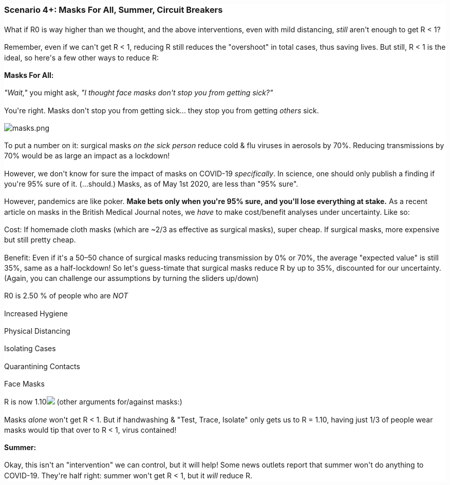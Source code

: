 ### Scenario 4+: Masks For All, Summer, Circuit Breakers

What if R0 is way higher than we thought, and the above interventions, even with mild distancing, *still* aren't enough to get R < 1?

Remember, even if we can't get R < 1, reducing R still reduces the "overshoot" in total cases, thus saving lives. But still, R < 1 is the ideal, so here's a few other ways to reduce R:

**Masks For All:**

*"Wait,"* you might ask, *"I thought face masks don't stop you from getting sick?"*

You're right. Masks don't stop you from getting sick... they stop you from getting *others* sick.

![masks.png](../_resources/7b18f2d904937ec438e9e09aa1853fe4.png)

To put a number on it: surgical masks *on the sick person* reduce cold & flu viruses in aerosols by 70%. Reducing transmissions by 70% would be as large an impact as a lockdown!

However, we don't know for sure the impact of masks on COVID-19 *specifically*. In science, one should only publish a finding if you're 95% sure of it. (...should.) Masks, as of May 1st 2020, are less than "95% sure".

However, pandemics are like poker. **Make bets only when you're 95% sure, and you'll lose everything at stake.** As a recent article on masks in the British Medical Journal notes, we *have* to make cost/benefit analyses under uncertainty. Like so:

Cost: If homemade cloth masks (which are ~2/3 as effective as surgical masks), super cheap. If surgical masks, more expensive but still pretty cheap.

Benefit: Even if it's a 50–50 chance of surgical masks reducing transmission by 0% or 70%, the average "expected value" is still 35%, same as a half-lockdown! So let's guess-timate that surgical masks reduce R by up to 35%, discounted for our uncertainty. (Again, you can challenge our assumptions by turning the sliders up/down)

R0 is 2.50
% of people who are *NOT*

Increased Hygiene

Physical Distancing

Isolating Cases

Quarantining Contacts

Face Masks

R is now 1.10![](../_resources/dfe39ee0108db9c7f70b489c817d5001.png)
(other arguments for/against masks:)

Masks *alone* won't get R < 1. But if handwashing & "Test, Trace, Isolate" only gets us to R = 1.10, having just 1/3 of people wear masks would tip that over to R < 1, virus contained!

**Summer:**

Okay, this isn't an "intervention" we can control, but it will help! Some news outlets report that summer won't do anything to COVID-19. They're half right: summer won't get R < 1, but it *will* reduce R.
